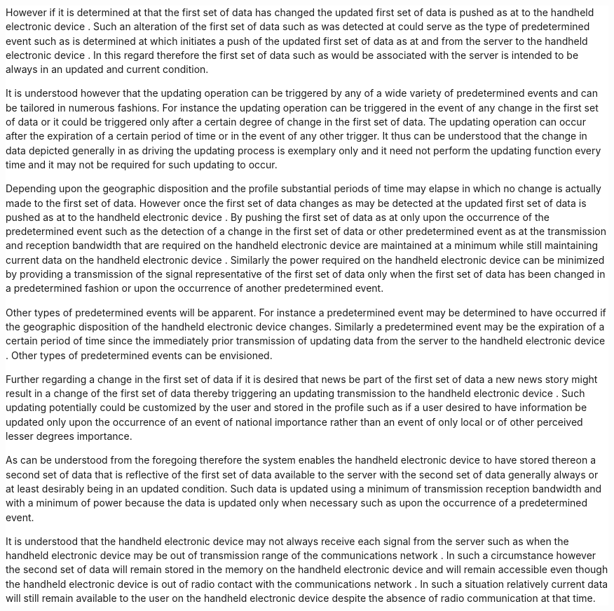 However if it is determined at that the first set of data has changed the updated first set of data is pushed as at to the handheld electronic device . Such an alteration of the first set of data such as was detected at could serve as the type of predetermined event such as is determined at which initiates a push of the updated first set of data as at and from the server to the handheld electronic device . In this regard therefore the first set of data such as would be associated with the server is intended to be always in an updated and current condition.

It is understood however that the updating operation can be triggered by any of a wide variety of predetermined events and can be tailored in numerous fashions. For instance the updating operation can be triggered in the event of any change in the first set of data or it could be triggered only after a certain degree of change in the first set of data. The updating operation can occur after the expiration of a certain period of time or in the event of any other trigger. It thus can be understood that the change in data depicted generally in as driving the updating process is exemplary only and it need not perform the updating function every time and it may not be required for such updating to occur.

Depending upon the geographic disposition and the profile substantial periods of time may elapse in which no change is actually made to the first set of data. However once the first set of data changes as may be detected at the updated first set of data is pushed as at to the handheld electronic device . By pushing the first set of data as at only upon the occurrence of the predetermined event such as the detection of a change in the first set of data or other predetermined event as at the transmission and reception bandwidth that are required on the handheld electronic device are maintained at a minimum while still maintaining current data on the handheld electronic device . Similarly the power required on the handheld electronic device can be minimized by providing a transmission of the signal representative of the first set of data only when the first set of data has been changed in a predetermined fashion or upon the occurrence of another predetermined event.

Other types of predetermined events will be apparent. For instance a predetermined event may be determined to have occurred if the geographic disposition of the handheld electronic device changes. Similarly a predetermined event may be the expiration of a certain period of time since the immediately prior transmission of updating data from the server to the handheld electronic device . Other types of predetermined events can be envisioned.

Further regarding a change in the first set of data if it is desired that news be part of the first set of data a new news story might result in a change of the first set of data thereby triggering an updating transmission to the handheld electronic device . Such updating potentially could be customized by the user and stored in the profile such as if a user desired to have information be updated only upon the occurrence of an event of national importance rather than an event of only local or of other perceived lesser degrees importance.

As can be understood from the foregoing therefore the system enables the handheld electronic device to have stored thereon a second set of data that is reflective of the first set of data available to the server with the second set of data generally always or at least desirably being in an updated condition. Such data is updated using a minimum of transmission reception bandwidth and with a minimum of power because the data is updated only when necessary such as upon the occurrence of a predetermined event.

It is understood that the handheld electronic device may not always receive each signal from the server such as when the handheld electronic device may be out of transmission range of the communications network . In such a circumstance however the second set of data will remain stored in the memory on the handheld electronic device and will remain accessible even though the handheld electronic device is out of radio contact with the communications network . In such a situation relatively current data will still remain available to the user on the handheld electronic device despite the absence of radio communication at that time.
